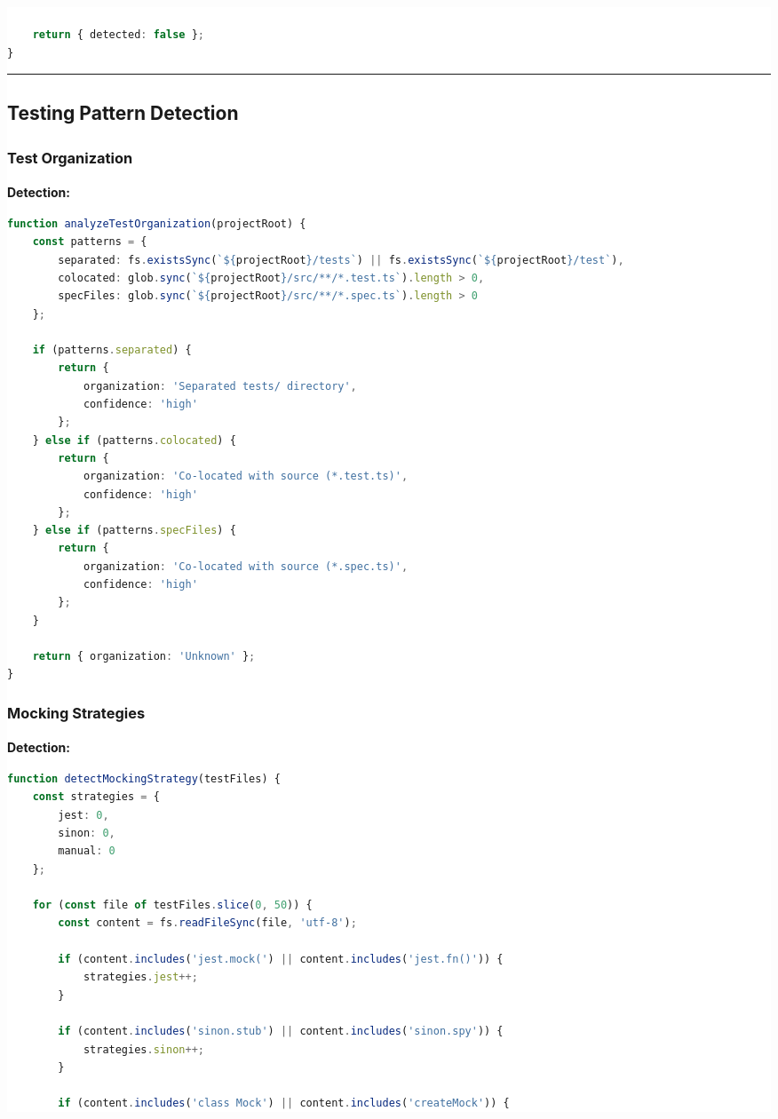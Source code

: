 ```typescript

    return { detected: false };
}
```

---

## Testing Pattern Detection

### Test Organization

**Detection:**
```typescript
function analyzeTestOrganization(projectRoot) {
    const patterns = {
        separated: fs.existsSync(`${projectRoot}/tests`) || fs.existsSync(`${projectRoot}/test`),
        colocated: glob.sync(`${projectRoot}/src/**/*.test.ts`).length > 0,
        specFiles: glob.sync(`${projectRoot}/src/**/*.spec.ts`).length > 0
    };

    if (patterns.separated) {
        return {
            organization: 'Separated tests/ directory',
            confidence: 'high'
        };
    } else if (patterns.colocated) {
        return {
            organization: 'Co-located with source (*.test.ts)',
            confidence: 'high'
        };
    } else if (patterns.specFiles) {
        return {
            organization: 'Co-located with source (*.spec.ts)',
            confidence: 'high'
        };
    }

    return { organization: 'Unknown' };
}
```

### Mocking Strategies

**Detection:**
```typescript
function detectMockingStrategy(testFiles) {
    const strategies = {
        jest: 0,
        sinon: 0,
        manual: 0
    };

    for (const file of testFiles.slice(0, 50)) {
        const content = fs.readFileSync(file, 'utf-8');

        if (content.includes('jest.mock(') || content.includes('jest.fn()')) {
            strategies.jest++;
        }

        if (content.includes('sinon.stub') || content.includes('sinon.spy')) {
            strategies.sinon++;
        }

        if (content.includes('class Mock') || content.includes('createMock')) {
```